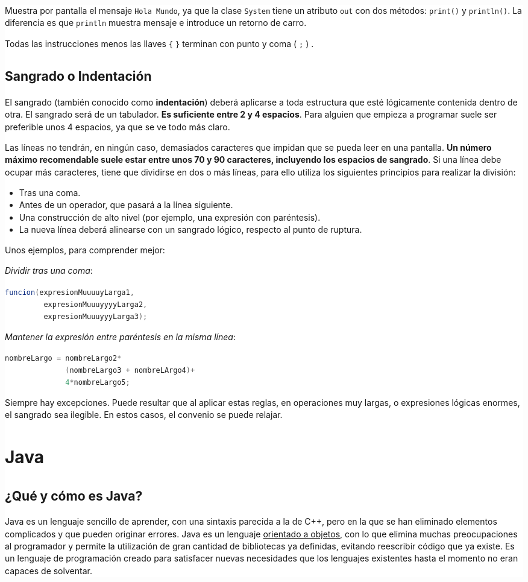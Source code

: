 Muestra por pantalla el mensaje `Hola Mundo`, ya que la clase `System` tiene un atributo `out` con dos métodos: `print()` y `println()`. La diferencia es que `println` muestra mensaje e introduce un retorno de carro.

Todas las instrucciones menos las llaves `{` `}` terminan con punto y coma ( `;` ) .



## Sangrado o Indentación

El sangrado (también conocido como **indentación**) deberá aplicarse a toda estructura que esté lógicamente contenida dentro de otra. El sangrado será de un tabulador. **Es suficiente entre 2 y 4 espacios**. Para alguien que empieza a programar suele ser preferible unos 4 espacios, ya que se ve todo más claro.

Las líneas no tendrán, en ningún caso, demasiados caracteres que impidan que se pueda leer en una pantalla. **Un número máximo recomendable suele estar entre unos 70 y 90 caracteres, incluyendo los espacios de sangrado**. Si una línea debe ocupar más caracteres, tiene que dividirse en dos o más líneas, para ello utiliza los siguientes principios para realizar la división:

- Tras una coma.
- Antes de un operador, que pasará a la línea siguiente.
- Una construcción de alto nivel (por ejemplo, una expresión con paréntesis).
- La nueva línea deberá alinearse con un sangrado lógico, respecto al punto de ruptura.

Unos ejemplos, para comprender mejor:

*Dividir tras una coma*:

```java
funcion(expresionMuuuuyLarga1,
         expresionMuuuyyyyLarga2, 
         expresionMuuuyyyLarga3);
```

*Mantener la expresión entre paréntesis en la misma línea*:

```java
nombreLargo = nombreLargo2*
              (nombreLargo3 + nombreLArgo4)+
              4*nombreLargo5;
```

Siempre hay excepciones. Puede resultar que al aplicar estas reglas, en operaciones muy largas, o expresiones lógicas enormes, el sangrado sea ilegible. En estos casos, el convenio se puede relajar.

# Java

## ¿Qué y cómo es Java?

Java es un lenguaje sencillo de aprender, con una sintaxis parecida a la de C++, pero en la que se han eliminado elementos complicados y que pueden originar errores. Java es un lenguaje <u>orientado a objetos</u>, con lo que elimina muchas preocupaciones al programador y permite la utilización de gran cantidad de bibliotecas ya definidas, evitando reescribir código que ya existe. Es un lenguaje de programación creado para satisfacer nuevas necesidades que los lenguajes existentes hasta el momento no eran capaces de solventar.
